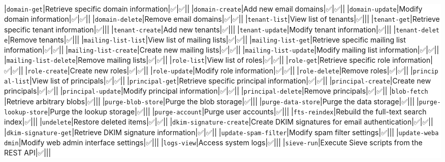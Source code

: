 |`domain-get`|Retrieve specific domain information|:white_check_mark:|:white_check_mark:||
|`domain-create`|Add new email domains|:white_check_mark:|:white_check_mark:||
|`domain-update`|Modify domain information|:white_check_mark:|:white_check_mark:||
|`domain-delete`|Remove email domains|:white_check_mark:|:white_check_mark:||
|`tenant-list`|View list of tenants|:white_check_mark:|||
|`tenant-get`|Retrieve specific tenant information|:white_check_mark:|||
|`tenant-create`|Add new tenants|:white_check_mark:|||
|`tenant-update`|Modify tenant information|:white_check_mark:|||
|`tenant-delete`|Remove tenants|:white_check_mark:|||
|`mailing-list-list`|View list of mailing lists|:white_check_mark:|:white_check_mark:||
|`mailing-list-get`|Retrieve specific mailing list information|:white_check_mark:|:white_check_mark:||
|`mailing-list-create`|Create new mailing lists|:white_check_mark:|:white_check_mark:||
|`mailing-list-update`|Modify mailing list information|:white_check_mark:|:white_check_mark:||
|`mailing-list-delete`|Remove mailing lists|:white_check_mark:|:white_check_mark:||
|`role-list`|View list of roles|:white_check_mark:|:white_check_mark:||
|`role-get`|Retrieve specific role information|:white_check_mark:|:white_check_mark:||
|`role-create`|Create new roles|:white_check_mark:|:white_check_mark:||
|`role-update`|Modify role information|:white_check_mark:|:white_check_mark:||
|`role-delete`|Remove roles|:white_check_mark:|:white_check_mark:||
|`principal-list`|View list of principals|:white_check_mark:|:white_check_mark:||
|`principal-get`|Retrieve specific principal information|:white_check_mark:|:white_check_mark:||
|`principal-create`|Create new principals|:white_check_mark:|:white_check_mark:||
|`principal-update`|Modify principal information|:white_check_mark:|:white_check_mark:||
|`principal-delete`|Remove principals|:white_check_mark:|:white_check_mark:||
|`blob-fetch`|Retrieve arbitrary blobs|:white_check_mark:|||
|`purge-blob-store`|Purge the blob storage|:white_check_mark:|||
|`purge-data-store`|Purge the data storage|:white_check_mark:|||
|`purge-lookup-store`|Purge the lookup storage|:white_check_mark:|||
|`purge-account`|Purge user accounts|:white_check_mark:|||
|`fts-reindex`|Rebuild the full-text search index|:white_check_mark:|||
|`undelete`|Restore deleted items|:white_check_mark:|:white_check_mark:||
|`dkim-signature-create`|Create DKIM signatures for email authentication|:white_check_mark:|:white_check_mark:||
|`dkim-signature-get`|Retrieve DKIM signature information|:white_check_mark:|:white_check_mark:||
|`update-spam-filter`|Modify spam filter settings|:white_check_mark:|||
|`update-webadmin`|Modify web admin interface settings|:white_check_mark:|||
|`logs-view`|Access system logs|:white_check_mark:|||
|`sieve-run`|Execute Sieve scripts from the REST API|:white_check_mark:|||
